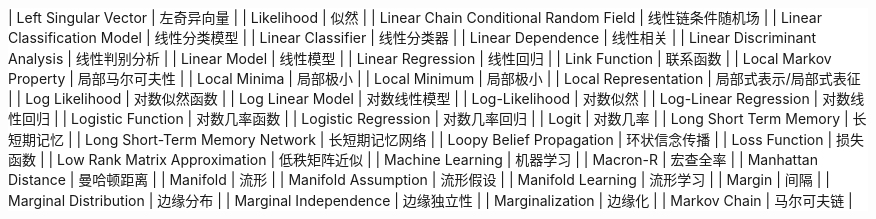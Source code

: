 | Left Singular Vector | 左奇异向量 |
| Likelihood | 似然 |
| Linear Chain Conditional Random Field | 线性链条件随机场 |
| Linear Classification Model | 线性分类模型 |
| Linear Classifier | 线性分类器 |
| Linear Dependence | 线性相关 |
| Linear Discriminant Analysis | 线性判别分析 |
| Linear Model | 线性模型 |
| Linear Regression | 线性回归 |
| Link Function | 联系函数 |
| Local Markov Property | 局部马尔可夫性 |
| Local Minima | 局部极小 |
| Local Minimum | 局部极小 |
| Local Representation | 局部式表示/局部式表征 |
| Log Likelihood | 对数似然函数 |
| Log Linear Model | 对数线性模型 |
| Log-Likelihood | 对数似然 |
| Log-Linear Regression | 对数线性回归 |
| Logistic Function | 对数几率函数 |
| Logistic Regression | 对数几率回归 |
| Logit | 对数几率 |
| Long Short Term Memory | 长短期记忆 |
| Long Short-Term Memory Network | 长短期记忆网络 |
| Loopy Belief Propagation | 环状信念传播 |
| Loss Function | 损失函数 |
| Low Rank Matrix Approximation | 低秩矩阵近似 |
| Machine Learning | 机器学习 |
| Macron-R | 宏查全率 |
| Manhattan Distance | 曼哈顿距离 |
| Manifold | 流形 |
| Manifold Assumption | 流形假设 |
| Manifold Learning | 流形学习 |
| Margin | 间隔 |
| Marginal Distribution | 边缘分布 |
| Marginal Independence | 边缘独立性 |
| Marginalization | 边缘化 |
| Markov Chain | 马尔可夫链 |